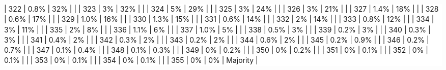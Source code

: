 | 322 | 0.8% | 32% |  |
| 323 | 3% | 32% |  |
| 324 | 5% | 29% |  |
| 325 | 3% | 24% |  |
| 326 | 3% | 21% |  |
| 327 | 1.4% | 18% |  |
| 328 | 0.6% | 17% |  |
| 329 | 1.0% | 16% |  |
| 330 | 1.3% | 15% |  |
| 331 | 0.6% | 14% |  |
| 332 | 2% | 14% |  |
| 333 | 0.8% | 12% |  |
| 334 | 3% | 11% |  |
| 335 | 2% | 8% |  |
| 336 | 1.1% | 6% |  |
| 337 | 1.0% | 5% |  |
| 338 | 0.5% | 3% |  |
| 339 | 0.2% | 3% |  |
| 340 | 0.3% | 3% |  |
| 341 | 0.4% | 2% |  |
| 342 | 0.3% | 2% |  |
| 343 | 0.2% | 2% |  |
| 344 | 0.6% | 2% |  |
| 345 | 0.2% | 0.9% |  |
| 346 | 0.2% | 0.7% |  |
| 347 | 0.1% | 0.4% |  |
| 348 | 0.1% | 0.3% |  |
| 349 | 0% | 0.2% |  |
| 350 | 0% | 0.2% |  |
| 351 | 0% | 0.1% |  |
| 352 | 0% | 0.1% |  |
| 353 | 0% | 0.1% |  |
| 354 | 0% | 0.1% |  |
| 355 | 0% | 0% | Majority |

